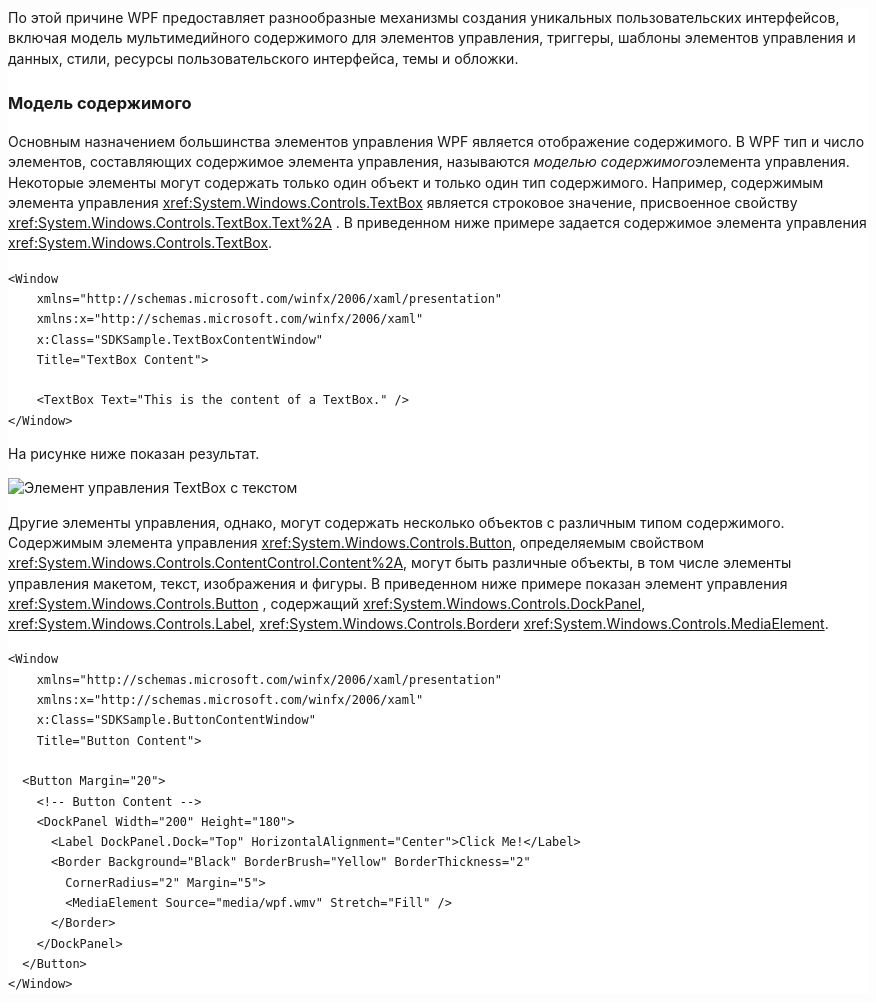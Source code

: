  По этой причине WPF предоставляет разнообразные механизмы создания уникальных пользовательских интерфейсов, включая модель мультимедийного содержимого для элементов управления, триггеры, шаблоны элементов управления и данных, стили, ресурсы пользовательского интерфейса, темы и обложки.  
  
### <a name="content-model"></a>Модель содержимого  
 Основным назначением большинства элементов управления WPF является отображение содержимого. В WPF тип и число элементов, составляющих содержимое элемента управления, называются *моделью содержимого*элемента управления. Некоторые элементы могут содержать только один объект и только один тип содержимого. Например, содержимым элемента управления <xref:System.Windows.Controls.TextBox> является строковое значение, присвоенное свойству <xref:System.Windows.Controls.TextBox.Text%2A> . В приведенном ниже примере задается содержимое элемента управления <xref:System.Windows.Controls.TextBox>.  

```xaml  
<Window 
    xmlns="http://schemas.microsoft.com/winfx/2006/xaml/presentation"
    xmlns:x="http://schemas.microsoft.com/winfx/2006/xaml"
    x:Class="SDKSample.TextBoxContentWindow"
    Title="TextBox Content">  

    <TextBox Text="This is the content of a TextBox." />  
</Window>  
```
  
 На рисунке ниже показан результат.  
  
 ![Элемент управления TextBox с текстом](../designers/media/wpfintrofigure21.png "WPFIntroFigure21")  
  
 Другие элементы управления, однако, могут содержать несколько объектов с различным типом содержимого. Содержимым элемента управления <xref:System.Windows.Controls.Button>, определяемым свойством <xref:System.Windows.Controls.ContentControl.Content%2A>, могут быть различные объекты, в том числе элементы управления макетом, текст, изображения и фигуры. В приведенном ниже примере показан элемент управления <xref:System.Windows.Controls.Button> , содержащий <xref:System.Windows.Controls.DockPanel>, <xref:System.Windows.Controls.Label>, <xref:System.Windows.Controls.Border>и <xref:System.Windows.Controls.MediaElement>.  
  
```xaml
<Window 
    xmlns="http://schemas.microsoft.com/winfx/2006/xaml/presentation"
    xmlns:x="http://schemas.microsoft.com/winfx/2006/xaml"
    x:Class="SDKSample.ButtonContentWindow"
    Title="Button Content">  

  <Button Margin="20">
    <!-- Button Content -->
    <DockPanel Width="200" Height="180">
      <Label DockPanel.Dock="Top" HorizontalAlignment="Center">Click Me!</Label>
      <Border Background="Black" BorderBrush="Yellow" BorderThickness="2" 
        CornerRadius="2" Margin="5">
        <MediaElement Source="media/wpf.wmv" Stretch="Fill" />
      </Border>
    </DockPanel>
  </Button>  
</Window>  
```
  